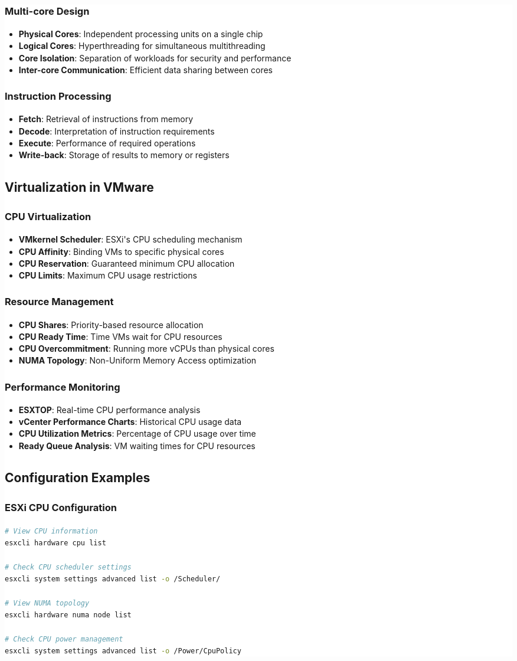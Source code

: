 ### Multi-core Design
- **Physical Cores**: Independent processing units on a single chip
- **Logical Cores**: Hyperthreading for simultaneous multithreading
- **Core Isolation**: Separation of workloads for security and performance
- **Inter-core Communication**: Efficient data sharing between cores

### Instruction Processing
- **Fetch**: Retrieval of instructions from memory
- **Decode**: Interpretation of instruction requirements
- **Execute**: Performance of required operations
- **Write-back**: Storage of results to memory or registers

## Virtualization in VMware

### CPU Virtualization
- **VMkernel Scheduler**: ESXi's CPU scheduling mechanism
- **CPU Affinity**: Binding VMs to specific physical cores
- **CPU Reservation**: Guaranteed minimum CPU allocation
- **CPU Limits**: Maximum CPU usage restrictions

### Resource Management
- **CPU Shares**: Priority-based resource allocation
- **CPU Ready Time**: Time VMs wait for CPU resources
- **CPU Overcommitment**: Running more vCPUs than physical cores
- **NUMA Topology**: Non-Uniform Memory Access optimization

### Performance Monitoring
- **ESXTOP**: Real-time CPU performance analysis
- **vCenter Performance Charts**: Historical CPU usage data
- **CPU Utilization Metrics**: Percentage of CPU usage over time
- **Ready Queue Analysis**: VM waiting times for CPU resources

## Configuration Examples

### ESXi CPU Configuration
```bash
# View CPU information
esxcli hardware cpu list

# Check CPU scheduler settings
esxcli system settings advanced list -o /Scheduler/

# View NUMA topology
esxcli hardware numa node list

# Check CPU power management
esxcli system settings advanced list -o /Power/CpuPolicy
```
